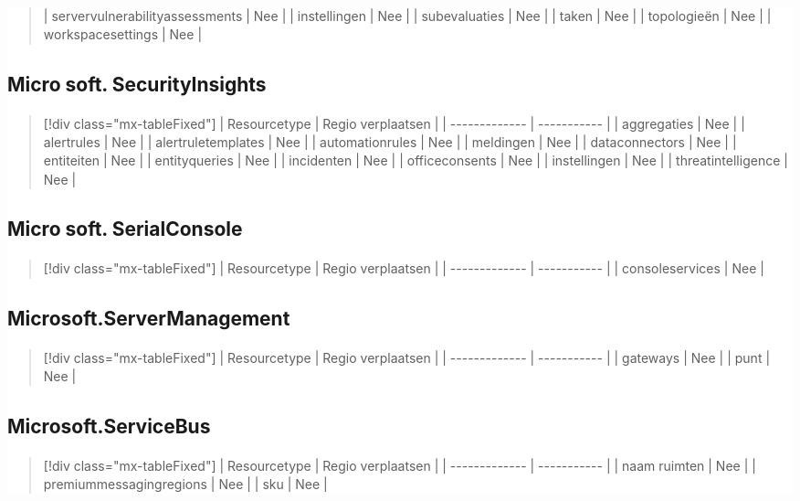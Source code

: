 > | servervulnerabilityassessments | Nee | 
> | instellingen | Nee | 
> | subevaluaties | Nee |
> | taken | Nee | 
> | topologieën | Nee | 
> | workspacesettings | Nee | 

## <a name="microsoftsecurityinsights"></a>Micro soft. SecurityInsights

> [!div class="mx-tableFixed"]
> | Resourcetype | Regio verplaatsen | 
> | ------------- | ----------- | 
> | aggregaties | Nee | 
> | alertrules | Nee | 
> | alertruletemplates | Nee | 
> | automationrules | Nee |
> | meldingen | Nee | 
> | dataconnectors | Nee | 
> | entiteiten | Nee | 
> | entityqueries | Nee |
> | incidenten | Nee | 
> | officeconsents | Nee | 
> | instellingen | Nee | 
> | threatintelligence | Nee | 

## <a name="microsoftserialconsole"></a>Micro soft. SerialConsole

> [!div class="mx-tableFixed"]
> | Resourcetype | Regio verplaatsen | 
> | ------------- | ----------- | 
> | consoleservices | Nee | 

## <a name="microsoftservermanagement"></a>Microsoft.ServerManagement

> [!div class="mx-tableFixed"]
> | Resourcetype | Regio verplaatsen | 
> | ------------- | ----------- |
> | gateways | Nee | 
> | punt | Nee | 

## <a name="microsoftservicebus"></a>Microsoft.ServiceBus

> [!div class="mx-tableFixed"]
> | Resourcetype | Regio verplaatsen | 
> | ------------- | ----------- |
> | naam ruimten |  Nee | 
> | premiummessagingregions | Nee | 
> | sku | Nee | 
